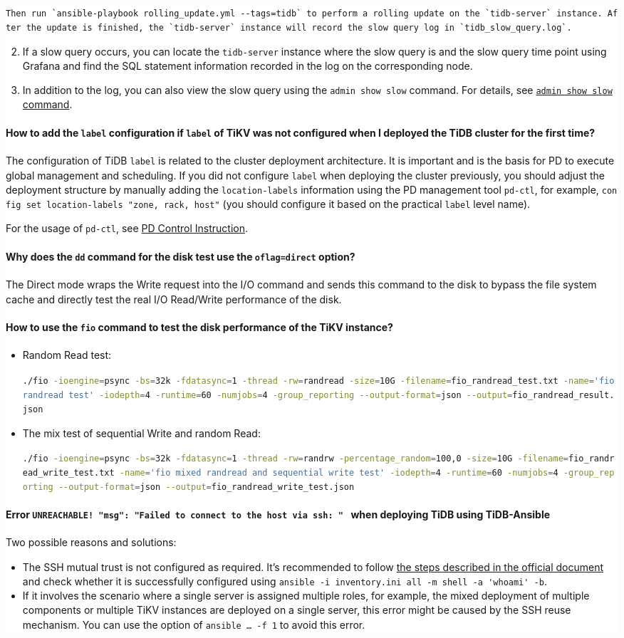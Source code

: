     Then run `ansible-playbook rolling_update.yml --tags=tidb` to perform a rolling update on the `tidb-server` instance. After the update is finished, the `tidb-server` instance will record the slow query log in `tidb_slow_query.log`.

2. If a slow query occurs, you can locate the `tidb-server` instance where the slow query is and the slow query time point using Grafana and find the SQL statement information recorded in the log on the corresponding node.

3. In addition to the log, you can also view the slow query using the `admin show slow` command. For details, see [`admin show slow` command](sql/slow-query.md#admin-show-slow-command).

#### How to add the `label` configuration if `label` of TiKV was not configured when I deployed the TiDB cluster for the first time?

The configuration of TiDB `label` is related to the cluster deployment architecture. It is important and is the basis for PD to execute global management and scheduling. If you did not configure `label` when deploying the cluster previously, you should adjust the deployment structure by manually adding the `location-labels` information using the PD management tool `pd-ctl`, for example, `config set location-labels "zone, rack, host"` (you should configure it based on the practical `label` level name).

For the usage of `pd-ctl`, see [PD Control Instruction](tools/pd-control.md).

#### Why does the `dd` command for the disk test use the `oflag=direct` option?

The Direct mode wraps the Write request into the I/O command and sends this command to the disk to bypass the file system cache and directly test the real I/O Read/Write performance of the disk.

#### How to use the `fio` command to test the disk performance of the TiKV instance?

- Random Read test:

    ```bash
    ./fio -ioengine=psync -bs=32k -fdatasync=1 -thread -rw=randread -size=10G -filename=fio_randread_test.txt -name='fio randread test' -iodepth=4 -runtime=60 -numjobs=4 -group_reporting --output-format=json --output=fio_randread_result.json
    ```

- The mix test of sequential Write and random Read:

    ```bash
    ./fio -ioengine=psync -bs=32k -fdatasync=1 -thread -rw=randrw -percentage_random=100,0 -size=10G -filename=fio_randread_write_test.txt -name='fio mixed randread and sequential write test' -iodepth=4 -runtime=60 -numjobs=4 -group_reporting --output-format=json --output=fio_randread_write_test.json
    ```

#### Error `UNREACHABLE! "msg": "Failed to connect to the host via ssh: " ` when deploying TiDB using TiDB-Ansible

Two possible reasons and solutions:

- The SSH mutual trust is not configured as required. It’s recommended to follow [the steps described in the official document](op-guide/ansible-deployment.md/#step-5-configure-the-ssh-mutual-trust-and-sudo-rules-on-the-control-machine) and check whether it is successfully configured using `ansible -i inventory.ini all -m shell -a 'whoami' -b`.
- If it involves the scenario where a single server is assigned multiple roles, for example, the mixed deployment of multiple components or multiple TiKV instances are deployed on a single server, this error might be caused by the SSH reuse mechanism. You can use the option of `ansible … -f 1` to avoid this error.
